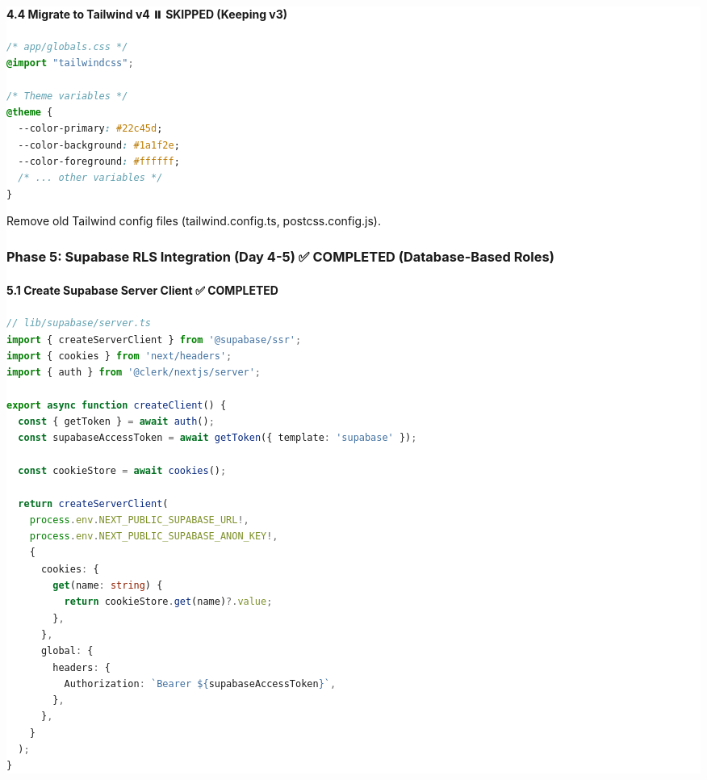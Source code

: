 ```typescript
```

#### 4.4 Migrate to Tailwind v4 ⏸️ SKIPPED (Keeping v3)
```css
/* app/globals.css */
@import "tailwindcss";

/* Theme variables */
@theme {
  --color-primary: #22c45d;
  --color-background: #1a1f2e;
  --color-foreground: #ffffff;
  /* ... other variables */
}
```

Remove old Tailwind config files (tailwind.config.ts, postcss.config.js).

### Phase 5: Supabase RLS Integration (Day 4-5) ✅ COMPLETED (Database-Based Roles)

#### 5.1 Create Supabase Server Client ✅ COMPLETED
```typescript
// lib/supabase/server.ts
import { createServerClient } from '@supabase/ssr';
import { cookies } from 'next/headers';
import { auth } from '@clerk/nextjs/server';

export async function createClient() {
  const { getToken } = await auth();
  const supabaseAccessToken = await getToken({ template: 'supabase' });

  const cookieStore = await cookies();

  return createServerClient(
    process.env.NEXT_PUBLIC_SUPABASE_URL!,
    process.env.NEXT_PUBLIC_SUPABASE_ANON_KEY!,
    {
      cookies: {
        get(name: string) {
          return cookieStore.get(name)?.value;
        },
      },
      global: {
        headers: {
          Authorization: `Bearer ${supabaseAccessToken}`,
        },
      },
    }
  );
}
```
